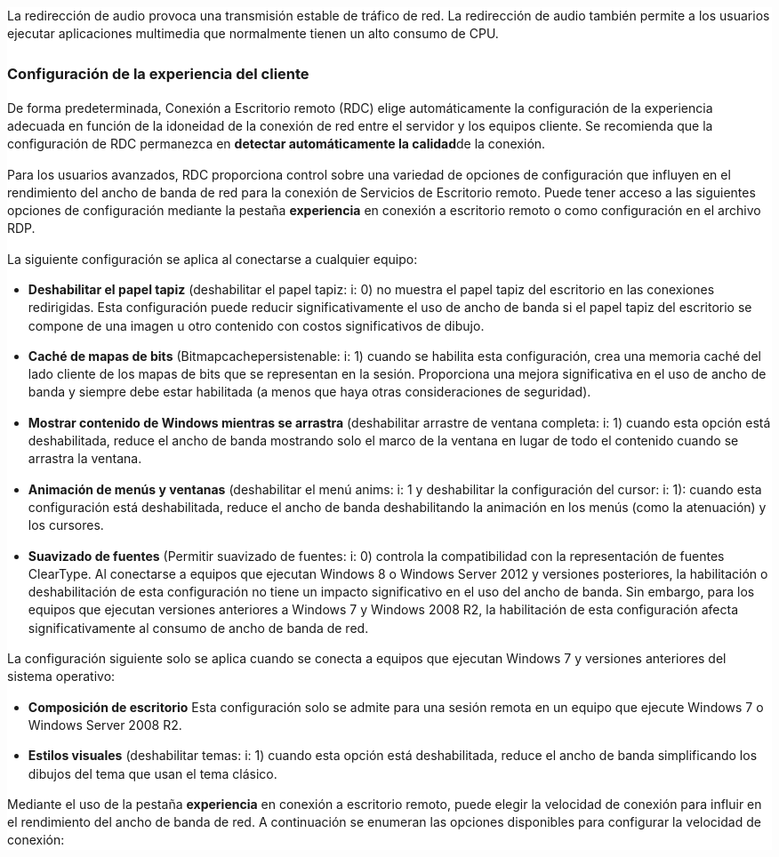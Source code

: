 La redirección de audio provoca una transmisión estable de tráfico de red. La redirección de audio también permite a los usuarios ejecutar aplicaciones multimedia que normalmente tienen un alto consumo de CPU.

### <a name="client-experience-settings"></a>Configuración de la experiencia del cliente

De forma predeterminada, Conexión a Escritorio remoto (RDC) elige automáticamente la configuración de la experiencia adecuada en función de la idoneidad de la conexión de red entre el servidor y los equipos cliente. Se recomienda que la configuración de RDC permanezca en **detectar automáticamente la calidad**de la conexión.

Para los usuarios avanzados, RDC proporciona control sobre una variedad de opciones de configuración que influyen en el rendimiento del ancho de banda de red para la conexión de Servicios de Escritorio remoto. Puede tener acceso a las siguientes opciones de configuración mediante la pestaña **experiencia** en conexión a escritorio remoto o como configuración en el archivo RDP.

La siguiente configuración se aplica al conectarse a cualquier equipo:

-   **Deshabilitar el papel tapiz** (deshabilitar el papel tapiz: i: 0) no muestra el papel tapiz del escritorio en las conexiones redirigidas. Esta configuración puede reducir significativamente el uso de ancho de banda si el papel tapiz del escritorio se compone de una imagen u otro contenido con costos significativos de dibujo.

-   **Caché de mapas de bits** (Bitmapcachepersistenable: i: 1) cuando se habilita esta configuración, crea una memoria caché del lado cliente de los mapas de bits que se representan en la sesión. Proporciona una mejora significativa en el uso de ancho de banda y siempre debe estar habilitada (a menos que haya otras consideraciones de seguridad).

-   **Mostrar contenido de Windows mientras se arrastra** (deshabilitar arrastre de ventana completa: i: 1) cuando esta opción está deshabilitada, reduce el ancho de banda mostrando solo el marco de la ventana en lugar de todo el contenido cuando se arrastra la ventana.

-   **Animación de menús y ventanas** (deshabilitar el menú anims: i: 1 y deshabilitar la configuración del cursor: i: 1): cuando esta configuración está deshabilitada, reduce el ancho de banda deshabilitando la animación en los menús (como la atenuación) y los cursores.

-   **Suavizado de fuentes** (Permitir suavizado de fuentes: i: 0) controla la compatibilidad con la representación de fuentes ClearType. Al conectarse a equipos que ejecutan Windows 8 o Windows Server 2012 y versiones posteriores, la habilitación o deshabilitación de esta configuración no tiene un impacto significativo en el uso del ancho de banda. Sin embargo, para los equipos que ejecutan versiones anteriores a Windows 7 y Windows 2008 R2, la habilitación de esta configuración afecta significativamente al consumo de ancho de banda de red.

La configuración siguiente solo se aplica cuando se conecta a equipos que ejecutan Windows 7 y versiones anteriores del sistema operativo:

-   **Composición de escritorio** Esta configuración solo se admite para una sesión remota en un equipo que ejecute Windows 7 o Windows Server 2008 R2.

-   **Estilos visuales** (deshabilitar temas: i: 1) cuando esta opción está deshabilitada, reduce el ancho de banda simplificando los dibujos del tema que usan el tema clásico.

Mediante el uso de la pestaña **experiencia** en conexión a escritorio remoto, puede elegir la velocidad de conexión para influir en el rendimiento del ancho de banda de red. A continuación se enumeran las opciones disponibles para configurar la velocidad de conexión:
